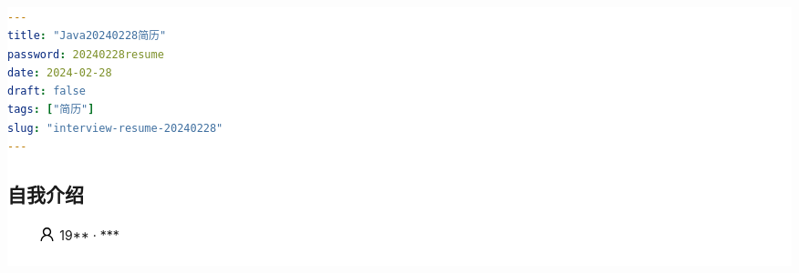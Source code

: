 ```yaml
---
title: "Java20240228简历"
password: 20240228resume
date: 2024-02-28
draft: false
tags: ["简历"]
slug: "interview-resume-20240228"
---
```


## 自我介绍

<style type="text/css">
    body{
        min-width: 368px;
    }
    .introduce_myself {
        display: flex;
        display: -webkit-flex;
        display: inline-block;
        flex-flow: wrap;
        -webkit-flex-wrap: wrap;
        width: 100%;
        height: 15%;
    }
    .myself_left {
      display: inline-block;
      margin: 0 30% 0 4%;
    }
    .myself_right {
      display: inline-block;
      margin-left: 4%;
    }
    .myself {
    }
    .myself .myself_ico {
        display: inline-block;
        vertical-align: middle;
    }
    .myself_desc {
        margin-top: 20px;
    }
</style>


<div class="introduce_myself">
    <div class="myself_left">
        <div class="myself">
            <div class="myself_ico">
                <svg t="1614301014599" class="icon" viewBox="0 0 1024 1024" version="1.1" xmlns="http://www.w3.org/2000/svg" p-id="8063" width="19" height="19"><path d="M858.5 763.6c-18.9-44.8-46.1-85-80.6-119.5-34.5-34.5-74.7-61.6-119.5-80.6-0.4-0.2-0.8-0.3-1.2-0.5C719.5 518 760 444.7 760 362c0-137-111-248-248-248S264 225 264 362c0 82.7 40.5 156 102.8 201.1-0.4 0.2-0.8 0.3-1.2 0.5-44.8 18.9-85 46-119.5 80.6-34.5 34.5-61.6 74.7-80.6 119.5C146.9 807.5 137 854 136 901.8c-0.1 4.5 3.5 8.2 8 8.2h60c4.4 0 7.9-3.5 8-7.8 2-77.2 33-149.5 87.8-204.3 56.7-56.7 132-87.9 212.2-87.9s155.5 31.2 212.2 87.9C779 752.7 810 825 812 902.2c0.1 4.4 3.6 7.8 8 7.8h60c4.5 0 8.1-3.7 8-8.2-1-47.8-10.9-94.3-29.5-138.2zM512 534c-45.9 0-89.1-17.9-121.6-50.4S340 407.9 340 362c0-45.9 17.9-89.1 50.4-121.6S466.1 190 512 190s89.1 17.9 121.6 50.4S684 316.1 684 362c0 45.9-17.9 89.1-50.4 121.6S557.9 534 512 534z" p-id="8064"></path></svg>
            </div>
            19** · ***
        </div>
        <div class="myself">
             <div class="myself_ico">